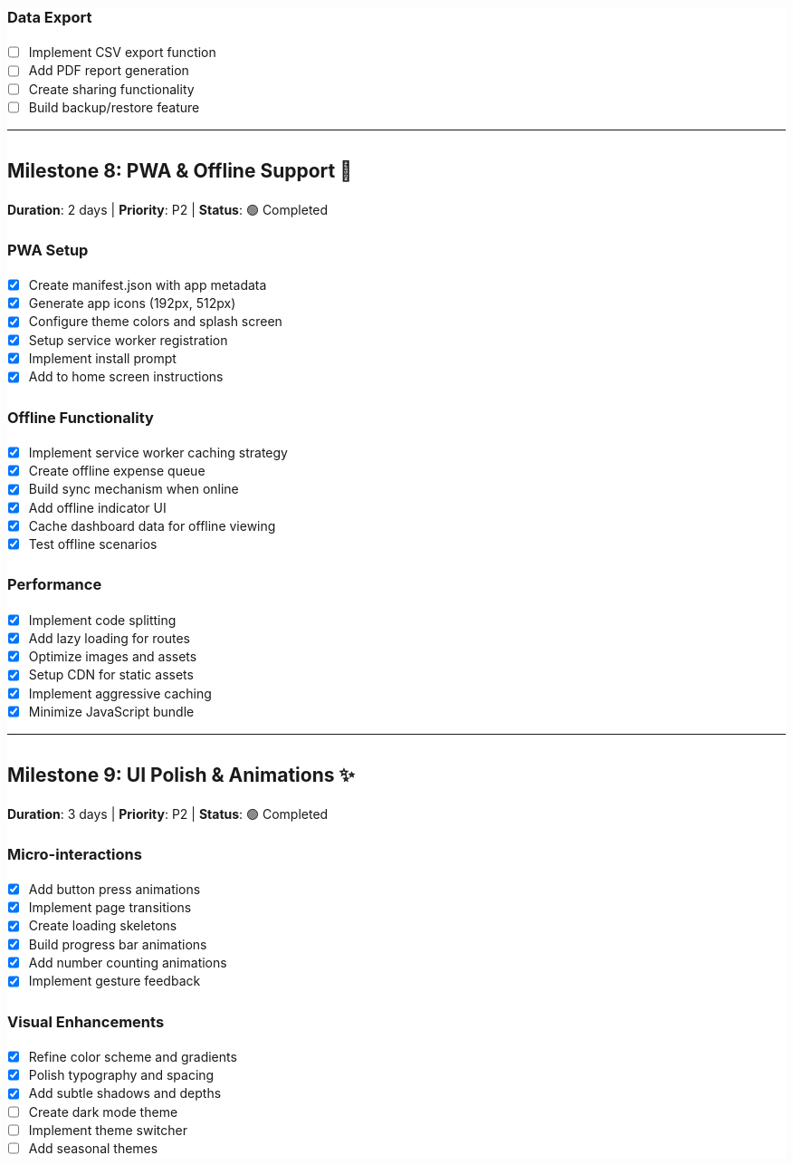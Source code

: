 ### Data Export
- [ ] Implement CSV export function
- [ ] Add PDF report generation
- [ ] Create sharing functionality
- [ ] Build backup/restore feature

---

## Milestone 8: PWA & Offline Support 📱
**Duration**: 2 days | **Priority**: P2 | **Status**: 🟢 Completed

### PWA Setup
- [x] Create manifest.json with app metadata
- [x] Generate app icons (192px, 512px)
- [x] Configure theme colors and splash screen
- [x] Setup service worker registration
- [x] Implement install prompt
- [x] Add to home screen instructions

### Offline Functionality
- [x] Implement service worker caching strategy
- [x] Create offline expense queue
- [x] Build sync mechanism when online
- [x] Add offline indicator UI
- [x] Cache dashboard data for offline viewing
- [x] Test offline scenarios

### Performance
- [x] Implement code splitting
- [x] Add lazy loading for routes
- [x] Optimize images and assets
- [x] Setup CDN for static assets
- [x] Implement aggressive caching
- [x] Minimize JavaScript bundle

---

## Milestone 9: UI Polish & Animations ✨
**Duration**: 3 days | **Priority**: P2 | **Status**: 🟢 Completed

### Micro-interactions
- [x] Add button press animations
- [x] Implement page transitions
- [x] Create loading skeletons
- [x] Build progress bar animations
- [x] Add number counting animations
- [x] Implement gesture feedback

### Visual Enhancements
- [x] Refine color scheme and gradients
- [x] Polish typography and spacing
- [x] Add subtle shadows and depths
- [ ] Create dark mode theme
- [ ] Implement theme switcher
- [ ] Add seasonal themes

